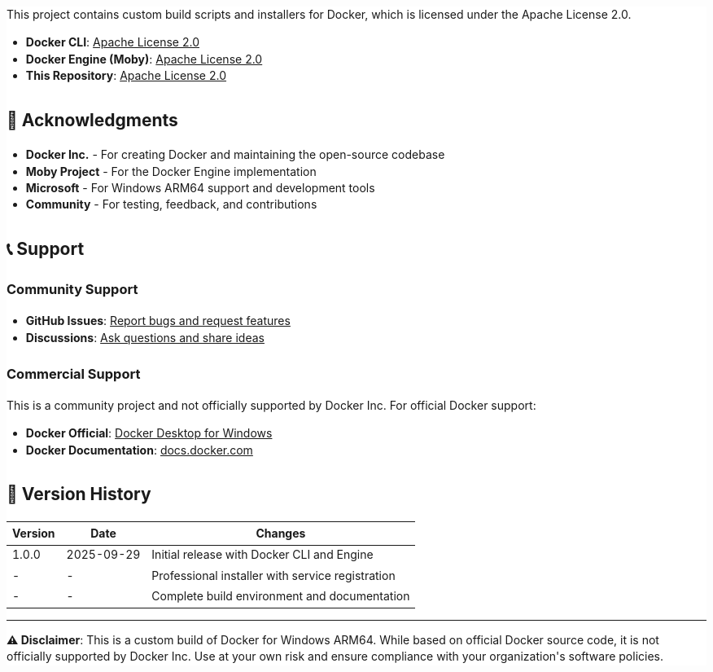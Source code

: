 This project contains custom build scripts and installers for Docker, which is licensed under the Apache License 2.0.

- **Docker CLI**: [Apache License 2.0](https://github.com/docker/cli/blob/master/LICENSE)
- **Docker Engine (Moby)**: [Apache License 2.0](https://github.com/moby/moby/blob/master/LICENSE)
- **This Repository**: [Apache License 2.0](LICENSE)

## 🙏 Acknowledgments

- **Docker Inc.** - For creating Docker and maintaining the open-source codebase
- **Moby Project** - For the Docker Engine implementation
- **Microsoft** - For Windows ARM64 support and development tools
- **Community** - For testing, feedback, and contributions

## 📞 Support

### Community Support

- **GitHub Issues**: [Report bugs and request features](../../issues)
- **Discussions**: [Ask questions and share ideas](../../discussions)

### Commercial Support

This is a community project and not officially supported by Docker Inc. For official Docker support:

- **Docker Official**: [Docker Desktop for Windows](https://www.docker.com/products/docker-desktop)
- **Docker Documentation**: [docs.docker.com](https://docs.docker.com/)

## 🔄 Version History

| Version | Date | Changes |
|---------|------|---------|
| 1.0.0 | 2025-09-29 | Initial release with Docker CLI and Engine |
| - | - | Professional installer with service registration |
| - | - | Complete build environment and documentation |

---

**⚠️ Disclaimer**: This is a custom build of Docker for Windows ARM64. While based on official Docker source code, it is not officially supported by Docker Inc. Use at your own risk and ensure compliance with your organization's software policies.